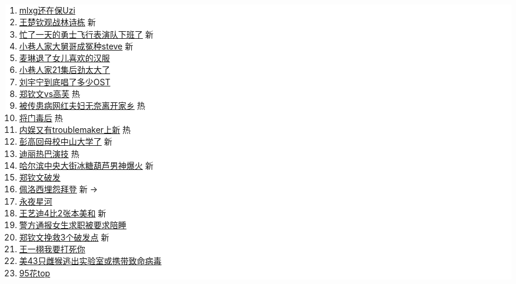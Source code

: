 1. [mlxg还在保Uzi](https://s.weibo.com//weibo?q=%23mlxg%E8%BF%98%E5%9C%A8%E4%BF%9DUzi%23&t=31&band_rank=44&Refer=top)
1. [王楚钦观战林诗栋](https://s.weibo.com//weibo?q=%E7%8E%8B%E6%A5%9A%E9%92%A6%E8%A7%82%E6%88%98%E6%9E%97%E8%AF%97%E6%A0%8B&t=31&band_rank=45&Refer=top)
   新
1. [忙了一天的勇士飞行表演队下班了](https://s.weibo.com//weibo?q=%23%E5%BF%99%E4%BA%86%E4%B8%80%E5%A4%A9%E7%9A%84%E5%8B%87%E5%A3%AB%E9%A3%9E%E8%A1%8C%E8%A1%A8%E6%BC%94%E9%98%9F%E4%B8%8B%E7%8F%AD%E4%BA%86%23&t=31&band_rank=46&Refer=top)
   新
1. [小巷人家大舅哥成冤种steve](https://s.weibo.com//weibo?q=%E5%B0%8F%E5%B7%B7%E4%BA%BA%E5%AE%B6%E5%A4%A7%E8%88%85%E5%93%A5%E6%88%90%E5%86%A4%E7%A7%8Dsteve&t=31&band_rank=47&Refer=top)
   新
1. [麦琳退了女儿喜欢的汉服](https://s.weibo.com//weibo?q=%23%E9%BA%A6%E7%90%B3%E9%80%80%E4%BA%86%E5%A5%B3%E5%84%BF%E5%96%9C%E6%AC%A2%E7%9A%84%E6%B1%89%E6%9C%8D%23&t=31&band_rank=48&Refer=top)
1. [小巷人家21集后劲太大了](https://s.weibo.com//weibo?q=%E5%B0%8F%E5%B7%B7%E4%BA%BA%E5%AE%B621%E9%9B%86%E5%90%8E%E5%8A%B2%E5%A4%AA%E5%A4%A7%E4%BA%86&t=31&band_rank=49&Refer=top)
1. [刘宇宁到底唱了多少OST](https://s.weibo.com//weibo?q=%E5%88%98%E5%AE%87%E5%AE%81%E5%88%B0%E5%BA%95%E5%94%B1%E4%BA%86%E5%A4%9A%E5%B0%91OST&t=31&band_rank=50&Refer=top)
1. [郑钦文vs高芙](https://s.weibo.com//weibo?q=%23%E9%83%91%E9%92%A6%E6%96%87vs%E9%AB%98%E8%8A%99%23&t=31&band_rank=1&Refer=top)
   热
1. [被传患病网红夫妇无奈离开家乡](https://s.weibo.com//weibo?q=%23%E8%A2%AB%E4%BC%A0%E6%82%A3%E7%97%85%E7%BD%91%E7%BA%A2%E5%A4%AB%E5%A6%87%E6%97%A0%E5%A5%88%E7%A6%BB%E5%BC%80%E5%AE%B6%E4%B9%A1%23&t=31&band_rank=2&Refer=top)
   热
1. [将门毒后](https://s.weibo.com//weibo?q=%E5%B0%86%E9%97%A8%E6%AF%92%E5%90%8E&t=31&band_rank=4&Refer=top)
   热
1. [内娱又有troublemaker上新](https://s.weibo.com//weibo?q=%E5%86%85%E5%A8%B1%E5%8F%88%E6%9C%89troublemaker%E4%B8%8A%E6%96%B0&t=31&band_rank=5&Refer=top)
   热
1. [彭高回母校中山大学了](https://s.weibo.com//weibo?q=%23%E5%BD%AD%E9%AB%98%E5%9B%9E%E6%AF%8D%E6%A0%A1%E4%B8%AD%E5%B1%B1%E5%A4%A7%E5%AD%A6%E4%BA%86%23&t=31&band_rank=6&Refer=top)
   新
1. [迪丽热巴演技](https://s.weibo.com//weibo?q=%23%E8%BF%AA%E4%B8%BD%E7%83%AD%E5%B7%B4%E6%BC%94%E6%8A%80%23&t=31&band_rank=8&Refer=top)
   热
1. [哈尔滨中央大街冰糖葫芦男神爆火](https://s.weibo.com//weibo?q=%23%E5%93%88%E5%B0%94%E6%BB%A8%E4%B8%AD%E5%A4%AE%E5%A4%A7%E8%A1%97%E5%86%B0%E7%B3%96%E8%91%AB%E8%8A%A6%E7%94%B7%E7%A5%9E%E7%88%86%E7%81%AB%23&t=31&band_rank=9&Refer=top)
   新
1. [郑钦文破发](https://s.weibo.com//weibo?q=%E9%83%91%E9%92%A6%E6%96%87%E7%A0%B4%E5%8F%91&t=31&band_rank=10&Refer=top)
1. [佩洛西埋怨拜登](https://s.weibo.com//weibo?q=%23%E4%BD%A9%E6%B4%9B%E8%A5%BF%E5%9F%8B%E6%80%A8%E6%8B%9C%E7%99%BB%23&t=31&band_rank=11&Refer=top)
   新 ->
1. [永夜星河](https://s.weibo.com//weibo?q=%E6%B0%B8%E5%A4%9C%E6%98%9F%E6%B2%B3&t=31&band_rank=12&Refer=top)
1. [王艺迪4比2张本美和](https://s.weibo.com//weibo?q=%23%E7%8E%8B%E8%89%BA%E8%BF%AA4%E6%AF%942%E5%BC%A0%E6%9C%AC%E7%BE%8E%E5%92%8C%23&t=31&band_rank=13&Refer=top)
   新
1. [警方通报女生求职被要求陪睡](https://s.weibo.com//weibo?q=%23%E8%AD%A6%E6%96%B9%E9%80%9A%E6%8A%A5%E5%A5%B3%E7%94%9F%E6%B1%82%E8%81%8C%E8%A2%AB%E8%A6%81%E6%B1%82%E9%99%AA%E7%9D%A1%23&t=31&band_rank=14&Refer=top)
1. [郑钦文挽救3个破发点](https://s.weibo.com//weibo?q=%23%E9%83%91%E9%92%A6%E6%96%87%E6%8C%BD%E6%95%913%E4%B8%AA%E7%A0%B4%E5%8F%91%E7%82%B9%23&t=31&band_rank=15&Refer=top)
   新
1. [王一栩我要打死你](https://s.weibo.com//weibo?q=%E7%8E%8B%E4%B8%80%E6%A0%A9%E6%88%91%E8%A6%81%E6%89%93%E6%AD%BB%E4%BD%A0&t=31&band_rank=16&Refer=top)
1. [美43只雌猴逃出实验室或携带致命病毒](https://s.weibo.com//weibo?q=%23%E7%BE%8E43%E5%8F%AA%E9%9B%8C%E7%8C%B4%E9%80%83%E5%87%BA%E5%AE%9E%E9%AA%8C%E5%AE%A4%E6%88%96%E6%90%BA%E5%B8%A6%E8%87%B4%E5%91%BD%E7%97%85%E6%AF%92%23&t=31&band_rank=17&Refer=top)
1. [95花top](https://s.weibo.com//weibo?q=95%E8%8A%B1top&t=31&band_rank=18&Refer=top)